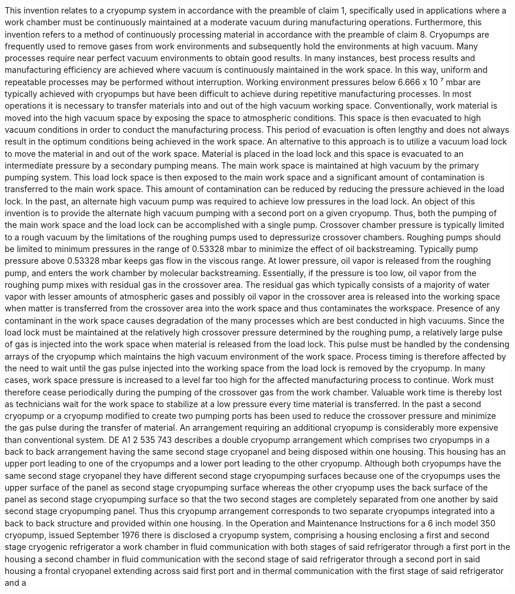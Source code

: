 This invention relates to a cryopump system in accordance with the preamble of claim 1, specifically used in applications where a work chamber must be continuously maintained at a moderate vacuum during manufacturing operations. Furthermore, this invention refers to a method of continuously processing material in accordance with the preamble of claim 8. Cryopumps are frequently used to remove gases from work environments and subsequently hold the environments at high vacuum. Many processes require near perfect vacuum environments to obtain good results. In many instances, best process results and manufacturing efficiency are achieved where vacuum is continuously maintained in the work space. In this way, uniform and repeatable processes may be performed without interruption. Working environment pressures below 6.666 x 10 ⁷ mbar are typically achieved with cryopumps but have been difficult to achieve during repetitive manufacturing processes. In most operations it is necessary to transfer materials into and out of the high vacuum working space. Conventionally, work material is moved into the high vacuum space by exposing the space to atmospheric conditions. This space is then evacuated to high vacuum conditions in order to conduct the manufacturing process. This period of evacuation is often lengthy and does not always result in the optimum conditions being achieved in the work space. An alternative to this approach is to utilize a vacuum load lock to move the material in and out of the work space. Material is placed in the load lock and this space is evacuated to an intermediate pressure by a secondary pumping means. The main work space is maintained at high vacuum by the primary pumping system. This load lock space is then exposed to the main work space and a significant amount of contamination is transferred to the main work space. This amount of contamination can be reduced by reducing the pressure achieved in the load lock. In the past, an alternate high vacuum pump was required to achieve low pressures in the load lock. An object of this invention is to provide the alternate high vacuum pumping with a second port on a given cryopump. Thus, both the pumping of the main work space and the load lock can be accomplished with a single pump. Crossover chamber pressure is typically limited to a rough vacuum by the limitations of the roughing pumps used to depressurize crossover chambers. Roughing pumps should be limited to minimum pressures in the range of 0.53328 mbar to minimize the effect of oil backstreaming. Typically pump pressure above 0.53328 mbar keeps gas flow in the viscous range. At lower pressure, oil vapor is released from the roughing pump, and enters the work chamber by molecular backstreaming. Essentially, if the pressure is too low, oil vapor from the roughing pump mixes with residual gas in the crossover area. The residual gas which typically consists of a majority of water vapor with lesser amounts of atmospheric gases and possibly oil vapor in the crossover area is released into the working space when matter is transferred from the crossover area into the work space and thus contaminates the workspace. Presence of any contaminant in the work space causes degradation of the many processes which are best conducted in high vacuums. Since the load lock must be maintained at the relatively high crossover pressure determined by the roughing pump, a relatively large pulse of gas is injected into the work space when material is released from the load lock. This pulse must be handled by the condensing arrays of the cryopump which maintains the high vacuum environment of the work space. Process timing is therefore affected by the need to wait until the gas pulse injected into the working space from the load lock is removed by the cryopump. In many cases, work space pressure is increased to a level far too high for the affected manufacturing process to continue. Work must therefore cease periodically during the pumping of the crossover gas from the work chamber. Valuable work time is thereby lost as technicians wait for the work space to stabilize at a low pressure every time material is transferred. In the past a second cryopump or a cryopump modified to create two pumping ports has been used to reduce the crossover pressure and minimize the gas pulse during the transfer of material. An arrangement requiring an additional cryopump is considerably more expensive than conventional system. DE A1 2 535 743 describes a double cryopump arrangement which comprises two cryopumps in a back to back arrangement having the same second stage cryopanel and being disposed within one housing. This housing has an upper port leading to one of the cryopumps and a lower port leading to the other cryopump. Although both cryopumps have the same second stage cryopanel they have different second stage cryopumping surfaces because one of the cryopumps uses the upper surface of the panel as second stage cryopumping surface whereas the other cryopump uses the back surface of the panel as second stage cryopumping surface so that the two second stages are completely separated from one another by said second stage cryopumping panel. Thus this cryopump arrangement corresponds to two separate cryopumps integrated into a back to back structure and provided within one housing. In the Operation and Maintenance Instructions for a 6 inch model 350 cryopump, issued September 1976 there is disclosed a cryopump system, comprising a housing enclosing a first and second stage cryogenic refrigerator a work chamber in fluid communication with both stages of said refrigerator through a first port in the housing a second chamber in fluid communication with the second stage of said refrigerator through a second port in said housing a frontal cryopanel extending across said first port and in thermal communication with the first stage of said refrigerator and a